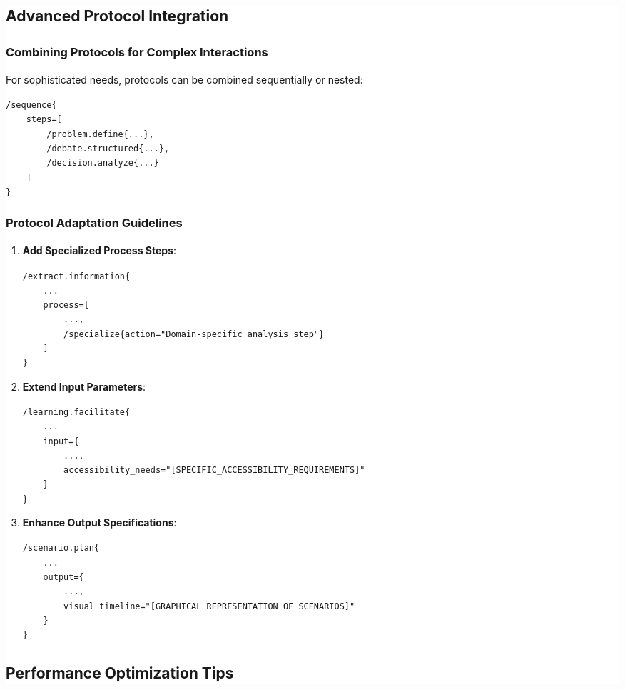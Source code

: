 
## Advanced Protocol Integration

### Combining Protocols for Complex Interactions

For sophisticated needs, protocols can be combined sequentially or nested:

```
/sequence{
    steps=[
        /problem.define{...},
        /debate.structured{...},
        /decision.analyze{...}
    ]
}
```

### Protocol Adaptation Guidelines

1. **Add Specialized Process Steps**:
   ```
   /extract.information{
       ...
       process=[
           ...,
           /specialize{action="Domain-specific analysis step"}
       ]
   }
   ```

2. **Extend Input Parameters**:
   ```
   /learning.facilitate{
       ...
       input={
           ...,
           accessibility_needs="[SPECIFIC_ACCESSIBILITY_REQUIREMENTS]"
       }
   }
   ```

3. **Enhance Output Specifications**:
   ```
   /scenario.plan{
       ...
       output={
           ...,
           visual_timeline="[GRAPHICAL_REPRESENTATION_OF_SCENARIOS]"
       }
   }
   ```

## Performance Optimization Tips
